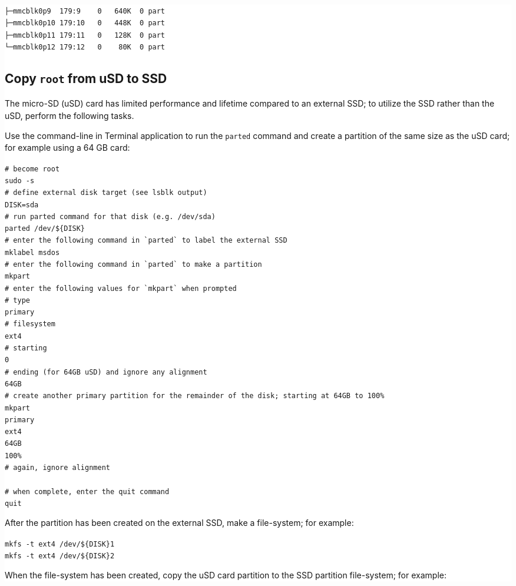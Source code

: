 ```
├─mmcblk0p9  179:9    0   640K  0 part 
├─mmcblk0p10 179:10   0   448K  0 part 
├─mmcblk0p11 179:11   0   128K  0 part 
└─mmcblk0p12 179:12   0    80K  0 part 
```

## Copy `root` from uSD to SSD
The micro-SD (uSD) card has limited performance and lifetime compared to an external SSD; to utilize the SSD rather than the uSD, perform the following tasks.

Use the command-line in Terminal application to run the `parted` command and create a partition of the same size as the uSD card; for example using a 64 GB card:

```
# become root
sudo -s
# define external disk target (see lsblk output)
DISK=sda
# run parted command for that disk (e.g. /dev/sda)
parted /dev/${DISK}
# enter the following command in `parted` to label the external SSD
mklabel msdos
# enter the following command in `parted` to make a partition
mkpart
# enter the following values for `mkpart` when prompted
# type
primary
# filesystem
ext4
# starting 
0
# ending (for 64GB uSD) and ignore any alignment
64GB
# create another primary partition for the remainder of the disk; starting at 64GB to 100%
mkpart
primary
ext4
64GB
100%
# again, ignore alignment

# when complete, enter the quit command
quit
```

After the partition has been created on the external SSD, make a file-system; for example:

```
mkfs -t ext4 /dev/${DISK}1
mkfs -t ext4 /dev/${DISK}2
```

When the file-system has been created, copy the uSD card partition to the SSD partition file-system; for example:
